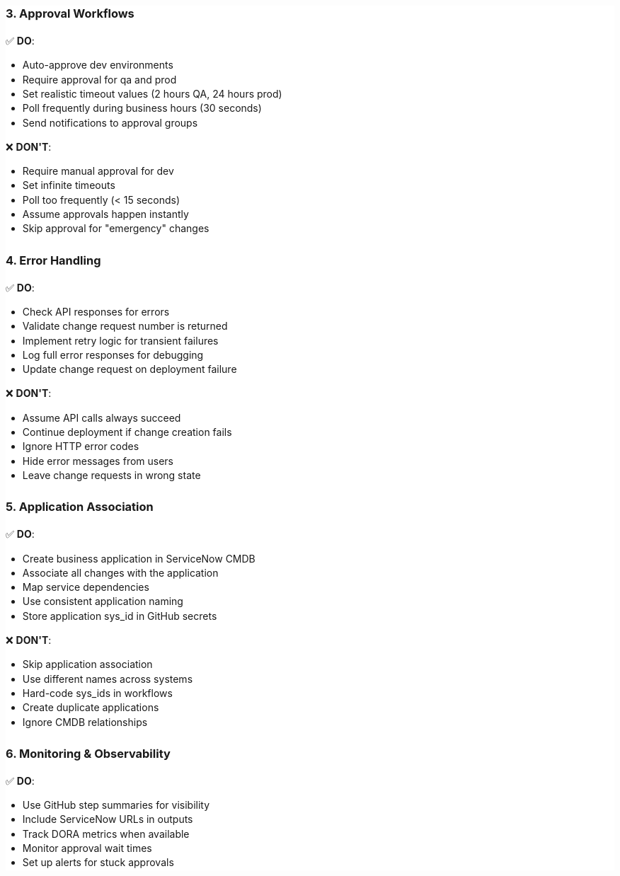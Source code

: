 ### 3. Approval Workflows

✅ **DO**:
- Auto-approve dev environments
- Require approval for qa and prod
- Set realistic timeout values (2 hours QA, 24 hours prod)
- Poll frequently during business hours (30 seconds)
- Send notifications to approval groups

❌ **DON'T**:
- Require manual approval for dev
- Set infinite timeouts
- Poll too frequently (< 15 seconds)
- Assume approvals happen instantly
- Skip approval for "emergency" changes

### 4. Error Handling

✅ **DO**:
- Check API responses for errors
- Validate change request number is returned
- Implement retry logic for transient failures
- Log full error responses for debugging
- Update change request on deployment failure

❌ **DON'T**:
- Assume API calls always succeed
- Continue deployment if change creation fails
- Ignore HTTP error codes
- Hide error messages from users
- Leave change requests in wrong state

### 5. Application Association

✅ **DO**:
- Create business application in ServiceNow CMDB
- Associate all changes with the application
- Map service dependencies
- Use consistent application naming
- Store application sys_id in GitHub secrets

❌ **DON'T**:
- Skip application association
- Use different names across systems
- Hard-code sys_ids in workflows
- Create duplicate applications
- Ignore CMDB relationships

### 6. Monitoring & Observability

✅ **DO**:
- Use GitHub step summaries for visibility
- Include ServiceNow URLs in outputs
- Track DORA metrics when available
- Monitor approval wait times
- Set up alerts for stuck approvals
